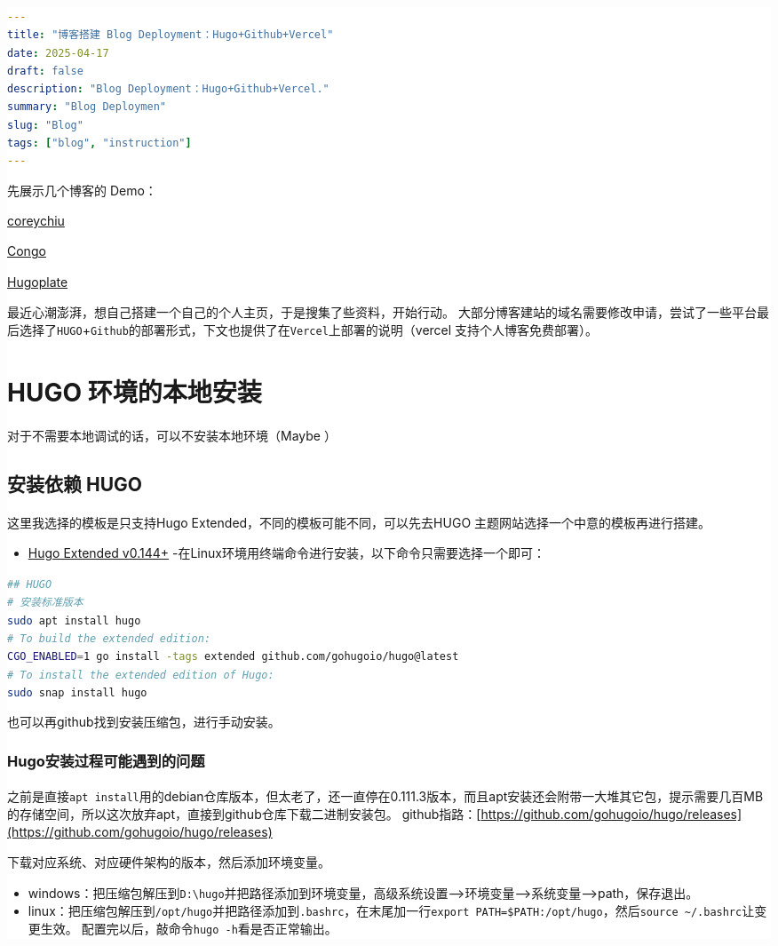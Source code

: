 ```yaml
---
title: "博客搭建 Blog Deployment：Hugo+Github+Vercel"
date: 2025-04-17
draft: false
description: "Blog Deployment：Hugo+Github+Vercel."
summary: "Blog Deploymen"
slug: "Blog"
tags: ["blog", "instruction"]
---
```


先展示几个博客的 Demo：

[coreychiu](https://coreychiu.com/)

[Congo](https://jpanther.github.io/congo/)

[Hugoplate](https://zeon.studio/preview?project=hugoplate)

最近心潮澎湃，想自己搭建一个自己的个人主页，于是搜集了些资料，开始行动。
大部分博客建站的域名需要修改申请，尝试了一些平台最后选择了`HUGO`+`Github`的部署形式，下文也提供了在`Vercel`上部署的说明（vercel 支持个人博客免费部署）。

# HUGO 环境的本地安装
对于不需要本地调试的话，可以不安装本地环境（Maybe ）

## 安装依赖 HUGO
这里我选择的模板是只支持Hugo Extended，不同的模板可能不同，可以先去HUGO 主题网站选择一个中意的模板再进行搭建。
- [Hugo Extended v0.144+](https://gohugo.io/installation/)
-在Linux环境用终端命令进行安装，以下命令只需要选择一个即可：
``` bash
## HUGO
# 安装标准版本
sudo apt install hugo
# To build the extended edition:
CGO_ENABLED=1 go install -tags extended github.com/gohugoio/hugo@latest
# To install the extended edition of Hugo: 
sudo snap install hugo
```
也可以再github找到安装压缩包，进行手动安装。

### Hugo安装过程可能遇到的问题

之前是直接`apt install`用的debian仓库版本，但太老了，还一直停在0.111.3版本，而且apt安装还会附带一大堆其它包，提示需要几百MB的存储空间，所以这次放弃apt，直接到github仓库下载二进制安装包。
github指路：[https://github.com/gohugoio/hugo/releases](https://github.com/gohugoio/hugo/releases)

下载对应系统、对应硬件架构的版本，然后添加环境变量。

- windows：把压缩包解压到`D:\hugo`并把路径添加到环境变量，高级系统设置—>环境变量—>系统变量—>path，保存退出。
- linux：把压缩包解压到`/opt/hugo`并把路径添加到`.bashrc`，在末尾加一行`export PATH=$PATH:/opt/hugo`，然后`source ~/.bashrc`让变更生效。
配置完以后，敲命令`hugo -h`看是否正常输出。
